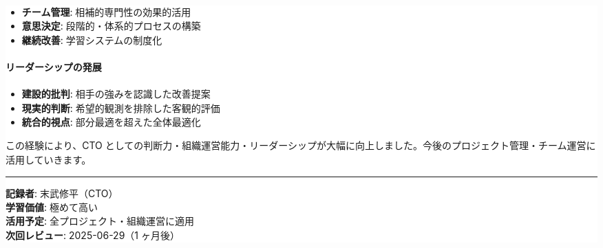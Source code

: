 - **チーム管理**: 相補的専門性の効果的活用
- **意思決定**: 段階的・体系的プロセスの構築
- **継続改善**: 学習システムの制度化

#### **リーダーシップの発展**

- **建設的批判**: 相手の強みを認識した改善提案
- **現実的判断**: 希望的観測を排除した客観的評価
- **統合的視点**: 部分最適を超えた全体最適化

この経験により、CTO としての判断力・組織運営能力・リーダーシップが大幅に向上しました。今後のプロジェクト管理・チーム運営に活用していきます。

---

**記録者**: 末武修平（CTO）  
**学習価値**: 極めて高い  
**活用予定**: 全プロジェクト・組織運営に適用  
**次回レビュー**: 2025-06-29（1 ヶ月後）

